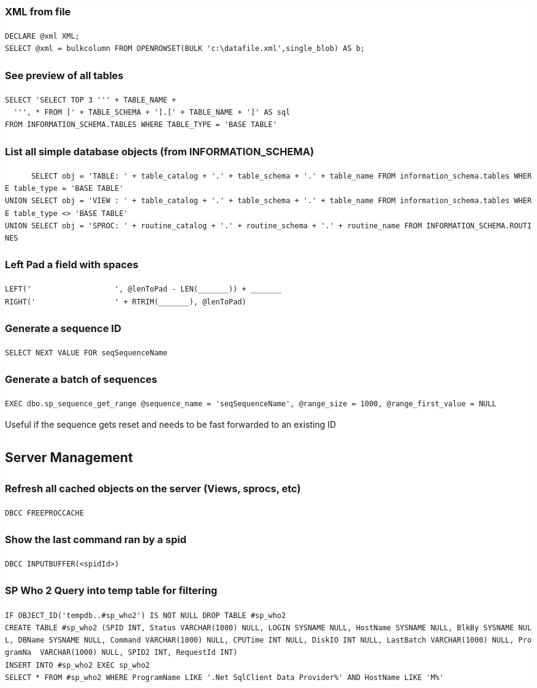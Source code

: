### XML from file

    DECLARE @xml XML;
    SELECT @xml = bulkcolumn FROM OPENROWSET(BULK 'c:\datafile.xml',single_blob) AS b;

### See preview of all tables

    SELECT 'SELECT TOP 3 ''' + TABLE_NAME + 
      ''', * FROM [' + TABLE_SCHEMA + '].[' + TABLE_NAME + ']' AS sql 
    FROM INFORMATION_SCHEMA.TABLES WHERE TABLE_TYPE = 'BASE TABLE'

### List all simple database objects (from INFORMATION_SCHEMA)

          SELECT obj = 'TABLE: ' + table_catalog + '.' + table_schema + '.' + table_name FROM information_schema.tables WHERE table_type = 'BASE TABLE'
    UNION SELECT obj = 'VIEW : ' + table_catalog + '.' + table_schema + '.' + table_name FROM information_schema.tables WHERE table_type <> 'BASE TABLE'
    UNION SELECT obj = 'SPROC: ' + routine_catalog + '.' + routine_schema + '.' + routine_name FROM INFORMATION_SCHEMA.ROUTINES

### Left Pad a field with spaces

    LEFT('                   ', @lenToPad - LEN(_______)) + _______
    RIGHT('                  ' + RTRIM(_______), @lenToPad)

### Generate a sequence ID

    SELECT NEXT VALUE FOR seqSequenceName

### Generate a batch of sequences

    EXEC dbo.sp_sequence_get_range @sequence_name = 'seqSequenceName', @range_size = 1000, @range_first_value = NULL

Useful if the sequence gets reset and needs to be fast forwarded to an existing ID

## Server Management

### Refresh all cached objects on the server (Views, sprocs, etc)

    DBCC FREEPROCCACHE

### Show the last command ran by a spid

    DBCC INPUTBUFFER(<spidId>)

### SP Who 2 Query into temp table for filtering

    IF OBJECT_ID('tempdb..#sp_who2') IS NOT NULL DROP TABLE #sp_who2
    CREATE TABLE #sp_who2 (SPID INT, Status VARCHAR(1000) NULL, LOGIN SYSNAME NULL, HostName SYSNAME NULL, BlkBy SYSNAME NULL, DBName SYSNAME NULL, Command VARCHAR(1000) NULL, CPUTime INT NULL, DiskIO INT NULL, LastBatch VARCHAR(1000) NULL, ProgramNa  VARCHAR(1000) NULL, SPID2 INT, RequestId INT) 
    INSERT INTO #sp_who2 EXEC sp_who2
    SELECT * FROM #sp_who2 WHERE ProgramName LIKE '.Net SqlClient Data Provider%' AND HostName LIKE 'M%'
